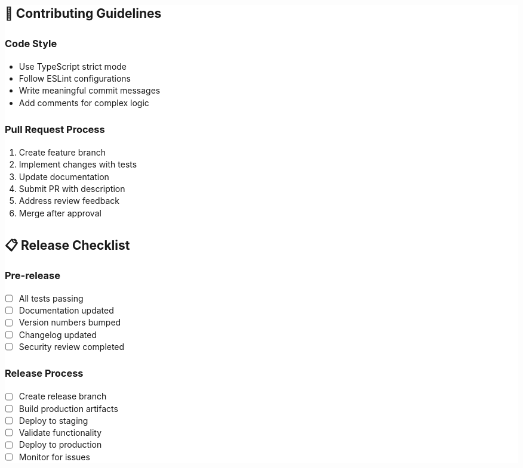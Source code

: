 ## 🤝 Contributing Guidelines

### Code Style
- Use TypeScript strict mode
- Follow ESLint configurations
- Write meaningful commit messages
- Add comments for complex logic

### Pull Request Process
1. Create feature branch
2. Implement changes with tests
3. Update documentation
4. Submit PR with description
5. Address review feedback
6. Merge after approval

## 📋 Release Checklist

### Pre-release
- [ ] All tests passing
- [ ] Documentation updated
- [ ] Version numbers bumped
- [ ] Changelog updated
- [ ] Security review completed

### Release Process
- [ ] Create release branch
- [ ] Build production artifacts
- [ ] Deploy to staging
- [ ] Validate functionality
- [ ] Deploy to production
- [ ] Monitor for issues